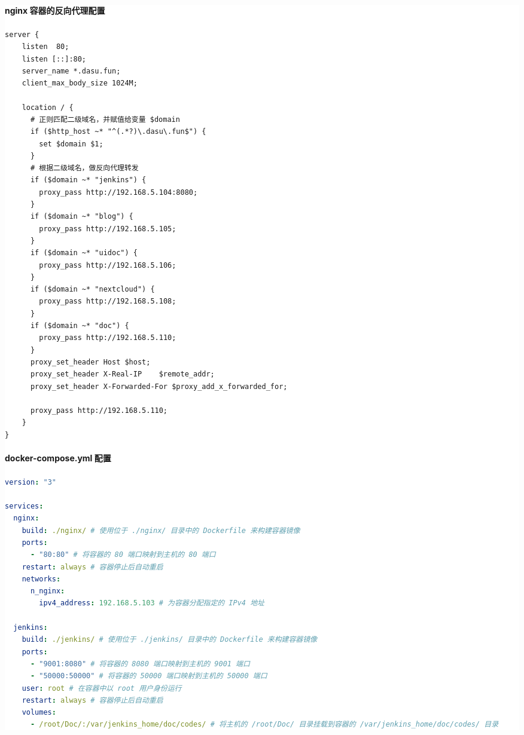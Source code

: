 #### nginx 容器的反向代理配置

```
server {
    listen  80;
    listen [::]:80;
    server_name *.dasu.fun;
    client_max_body_size 1024M;

    location / {
      # 正则匹配二级域名，并赋值给变量 $domain
      if ($http_host ~* "^(.*?)\.dasu\.fun$") {
        set $domain $1;
      }
      # 根据二级域名，做反向代理转发
      if ($domain ~* "jenkins") {
        proxy_pass http://192.168.5.104:8080;
      }
      if ($domain ~* "blog") {
        proxy_pass http://192.168.5.105;
      }
      if ($domain ~* "uidoc") {
        proxy_pass http://192.168.5.106;
      }
      if ($domain ~* "nextcloud") {
        proxy_pass http://192.168.5.108;
      }
      if ($domain ~* "doc") {
        proxy_pass http://192.168.5.110;
      }
      proxy_set_header Host	$host;
      proxy_set_header X-Real-IP	$remote_addr;
      proxy_set_header X-Forwarded-For $proxy_add_x_forwarded_for;

      proxy_pass http://192.168.5.110;
    }
}

```

#### docker-compose.yml 配置

```yml
version: "3"

services:
  nginx:
    build: ./nginx/ # 使用位于 ./nginx/ 目录中的 Dockerfile 来构建容器镜像
    ports:
      - "80:80" # 将容器的 80 端口映射到主机的 80 端口
    restart: always # 容器停止后自动重启
    networks:
      n_nginx:
        ipv4_address: 192.168.5.103 # 为容器分配指定的 IPv4 地址

  jenkins:
    build: ./jenkins/ # 使用位于 ./jenkins/ 目录中的 Dockerfile 来构建容器镜像
    ports:
      - "9001:8080" # 将容器的 8080 端口映射到主机的 9001 端口
      - "50000:50000" # 将容器的 50000 端口映射到主机的 50000 端口
    user: root # 在容器中以 root 用户身份运行
    restart: always # 容器停止后自动重启
    volumes:
      - /root/Doc/:/var/jenkins_home/doc/codes/ # 将主机的 /root/Doc/ 目录挂载到容器的 /var/jenkins_home/doc/codes/ 目录
```